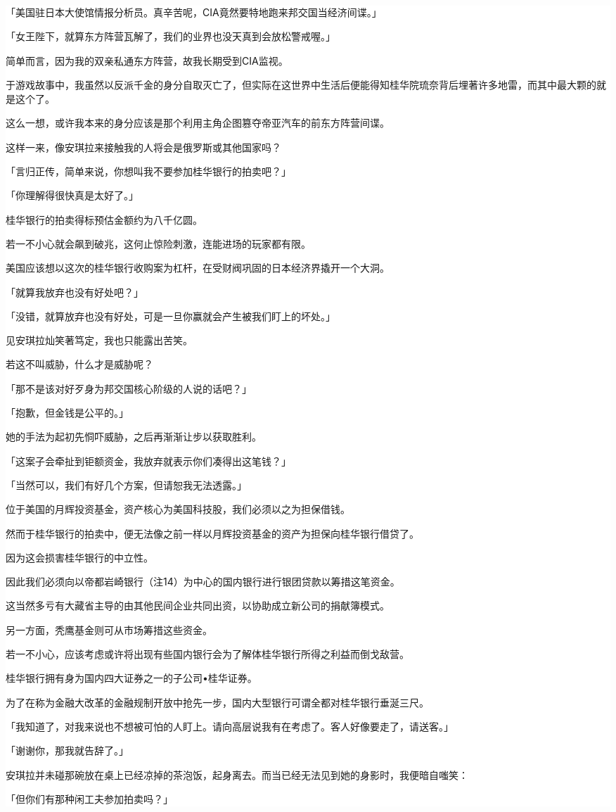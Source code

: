 「美国驻日本大使馆情报分析员。真辛苦呢，CIA竟然要特地跑来邦交国当经济间谍。」

「女王陛下，就算东方阵营瓦解了，我们的业界也没天真到会放松警戒喔。」

简单而言，因为我的双亲私通东方阵营，故我长期受到CIA监视。

于游戏故事中，我虽然以反派千金的身分自取灭亡了，但实际在这世界中生活后便能得知桂华院琉奈背后埋著许多地雷，而其中最大颗的就是这个了。

这么一想，或许我本来的身分应该是那个利用主角企图篡夺帝亚汽车的前东方阵营间谍。

这样一来，像安琪拉来接触我的人将会是俄罗斯或其他国家吗？

「言归正传，简单来说，你想叫我不要参加桂华银行的拍卖吧？」

「你理解得很快真是太好了。」

桂华银行的拍卖得标预估金额约为八千亿圆。

若一不小心就会飙到破兆，这何止惊险刺激，连能进场的玩家都有限。

美国应该想以这次的桂华银行收购案为杠杆，在受财阀巩固的日本经济界撬开一个大洞。

「就算我放弃也没有好处吧？」

「没错，就算放弃也没有好处，可是一旦你赢就会产生被我们盯上的坏处。」

见安琪拉灿笑著笃定，我也只能露出苦笑。

若这不叫威胁，什么才是威胁呢？

「那不是该对好歹身为邦交国核心阶级的人说的话吧？」

「抱歉，但金钱是公平的。」

她的手法为起初先恫吓威胁，之后再渐渐让步以获取胜利。

「这案子会牵扯到钜额资金，我放弃就表示你们凑得出这笔钱？」

「当然可以，我们有好几个方案，但请恕我无法透露。」

位于美国的月辉投资基金，资产核心为美国科技股，我们必须以之为担保借钱。

然而于桂华银行的拍卖中，便无法像之前一样以月辉投资基金的资产为担保向桂华银行借贷了。

因为这会损害桂华银行的中立性。

因此我们必须向以帝都岩崎银行（注14）为中心的国内银行进行银团贷款以筹措这笔资金。

这当然多亏有大藏省主导的由其他民间企业共同出资，以协助成立新公司的捐献簿模式。

另一方面，秃鹰基金则可从市场筹措这些资金。

若一不小心，应该考虑或许将出现有些国内银行会为了解体桂华银行所得之利益而倒戈敌营。

桂华银行拥有身为国内四大证券之一的子公司•桂华证券。

为了在称为金融大改革的金融规制开放中抢先一步，国内大型银行可谓全都对桂华银行垂涎三尺。

「我知道了，对我来说也不想被可怕的人盯上。请向高层说我有在考虑了。客人好像要走了，请送客。」

「谢谢你，那我就告辞了。」

安琪拉并未碰那碗放在桌上已经凉掉的茶泡饭，起身离去。而当已经无法见到她的身影时，我便暗自嗤笑：

「但你们有那种闲工夫参加拍卖吗？」

